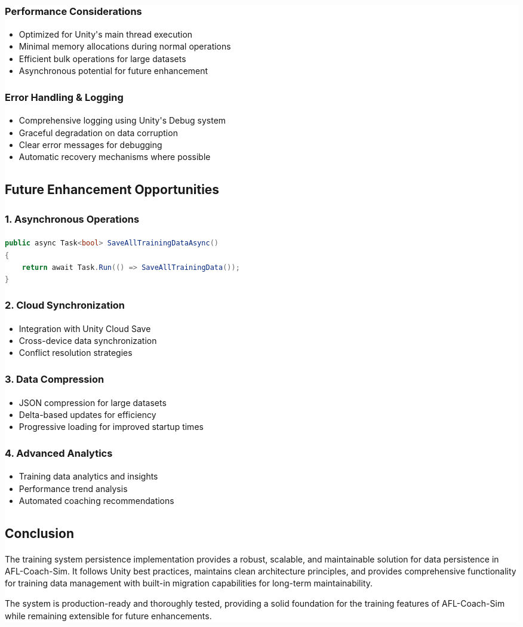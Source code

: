 ### Performance Considerations
- Optimized for Unity's main thread execution
- Minimal memory allocations during normal operations
- Efficient bulk operations for large datasets
- Asynchronous potential for future enhancement

### Error Handling & Logging
- Comprehensive logging using Unity's Debug system
- Graceful degradation on data corruption
- Clear error messages for debugging
- Automatic recovery mechanisms where possible

## Future Enhancement Opportunities

### 1. Asynchronous Operations
```csharp
public async Task<bool> SaveAllTrainingDataAsync()
{
    return await Task.Run(() => SaveAllTrainingData());
}
```

### 2. Cloud Synchronization
- Integration with Unity Cloud Save
- Cross-device data synchronization
- Conflict resolution strategies

### 3. Data Compression
- JSON compression for large datasets
- Delta-based updates for efficiency
- Progressive loading for improved startup times

### 4. Advanced Analytics
- Training data analytics and insights
- Performance trend analysis
- Automated coaching recommendations

## Conclusion

The training system persistence implementation provides a robust, scalable, and maintainable solution for data persistence in AFL-Coach-Sim. It follows Unity best practices, maintains clean architecture principles, and provides comprehensive functionality for training data management with built-in migration capabilities for long-term maintainability.

The system is production-ready and thoroughly tested, providing a solid foundation for the training features of AFL-Coach-Sim while remaining extensible for future enhancements.
